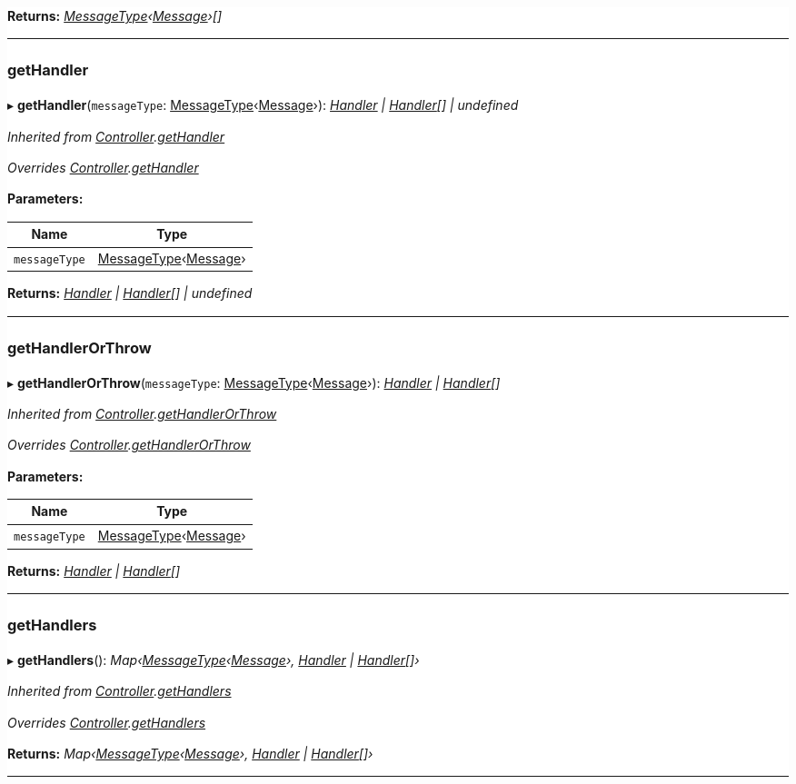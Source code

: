 **Returns:** *[MessageType](types.messagetype.md)‹[Message](types.message.md)›[]*

___

###  getHandler

▸ **getHandler**(`messageType`: [MessageType](types.messagetype.md)‹[Message](types.message.md)›): *[Handler](../modules/types.md#handler) | [Handler](../modules/types.md#handler)[] | undefined*

*Inherited from [Controller](types.controller.md).[getHandler](types.controller.md#gethandler)*

*Overrides [Controller](types.controller.md).[getHandler](types.controller.md#gethandler)*

**Parameters:**

Name | Type |
------ | ------ |
`messageType` | [MessageType](types.messagetype.md)‹[Message](types.message.md)› |

**Returns:** *[Handler](../modules/types.md#handler) | [Handler](../modules/types.md#handler)[] | undefined*

___

###  getHandlerOrThrow

▸ **getHandlerOrThrow**(`messageType`: [MessageType](types.messagetype.md)‹[Message](types.message.md)›): *[Handler](../modules/types.md#handler) | [Handler](../modules/types.md#handler)[]*

*Inherited from [Controller](types.controller.md).[getHandlerOrThrow](types.controller.md#gethandlerorthrow)*

*Overrides [Controller](types.controller.md).[getHandlerOrThrow](types.controller.md#gethandlerorthrow)*

**Parameters:**

Name | Type |
------ | ------ |
`messageType` | [MessageType](types.messagetype.md)‹[Message](types.message.md)› |

**Returns:** *[Handler](../modules/types.md#handler) | [Handler](../modules/types.md#handler)[]*

___

###  getHandlers

▸ **getHandlers**(): *Map‹[MessageType](types.messagetype.md)‹[Message](types.message.md)›, [Handler](../modules/types.md#handler) | [Handler](../modules/types.md#handler)[]›*

*Inherited from [Controller](types.controller.md).[getHandlers](types.controller.md#gethandlers)*

*Overrides [Controller](types.controller.md).[getHandlers](types.controller.md#gethandlers)*

**Returns:** *Map‹[MessageType](types.messagetype.md)‹[Message](types.message.md)›, [Handler](../modules/types.md#handler) | [Handler](../modules/types.md#handler)[]›*

___
